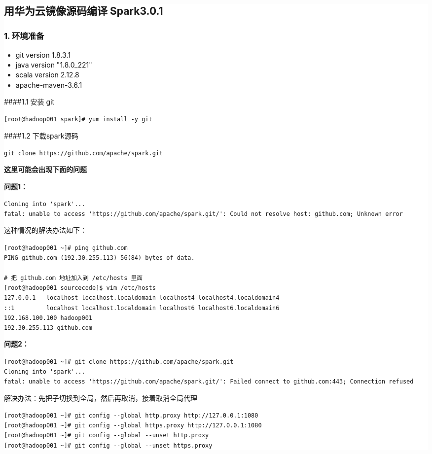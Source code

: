 ##  用华为云镜像源码编译 Spark3.0.1

### 1. 环境准备

- git version 1.8.3.1
- java version "1.8.0_221"
- scala version 2.12.8
- apache-maven-3.6.1

####1.1 安装 git

~~~shell
[root@hadoop001 spark]# yum install -y git
~~~

####1.2 下载spark源码

~~~shell
git clone https://github.com/apache/spark.git 
~~~

**这里可能会出现下面的问题**

**问题1：**

~~~shell
Cloning into 'spark'...
fatal: unable to access 'https://github.com/apache/spark.git/': Could not resolve host: github.com; Unknown error
~~~

这种情况的解决办法如下：

~~~shell
[root@hadoop001 ~]# ping github.com
PING github.com (192.30.255.113) 56(84) bytes of data.

# 把 github.com 地址加入到 /etc/hosts 里面
[root@hadoop001 sourcecode]$ vim /etc/hosts
127.0.0.1   localhost localhost.localdomain localhost4 localhost4.localdomain4
::1         localhost localhost.localdomain localhost6 localhost6.localdomain6
192.168.100.100 hadoop001
192.30.255.113 github.com  
~~~

**问题2：**

~~~shell
[root@hadoop001 ~]# git clone https://github.com/apache/spark.git
Cloning into 'spark'...
fatal: unable to access 'https://github.com/apache/spark.git/': Failed connect to github.com:443; Connection refused
~~~

解决办法：先把子切换到全局，然后再取消，接着取消全局代理

~~~shell
[root@hadoop001 ~]# git config --global http.proxy http://127.0.0.1:1080
[root@hadoop001 ~]# git config --global https.proxy http://127.0.0.1:1080
[root@hadoop001 ~]# git config --global --unset http.proxy
[root@hadoop001 ~]# git config --global --unset https.proxy
~~~
